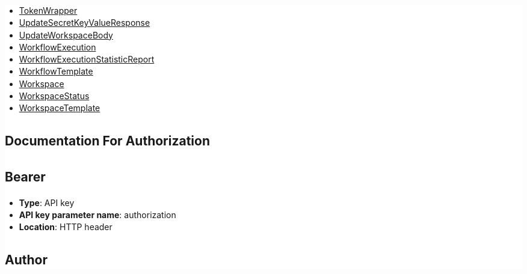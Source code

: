  - [TokenWrapper](docs/TokenWrapper.md)
 - [UpdateSecretKeyValueResponse](docs/UpdateSecretKeyValueResponse.md)
 - [UpdateWorkspaceBody](docs/UpdateWorkspaceBody.md)
 - [WorkflowExecution](docs/WorkflowExecution.md)
 - [WorkflowExecutionStatisticReport](docs/WorkflowExecutionStatisticReport.md)
 - [WorkflowTemplate](docs/WorkflowTemplate.md)
 - [Workspace](docs/Workspace.md)
 - [WorkspaceStatus](docs/WorkspaceStatus.md)
 - [WorkspaceTemplate](docs/WorkspaceTemplate.md)


## Documentation For Authorization


## Bearer

- **Type**: API key
- **API key parameter name**: authorization
- **Location**: HTTP header


## Author





